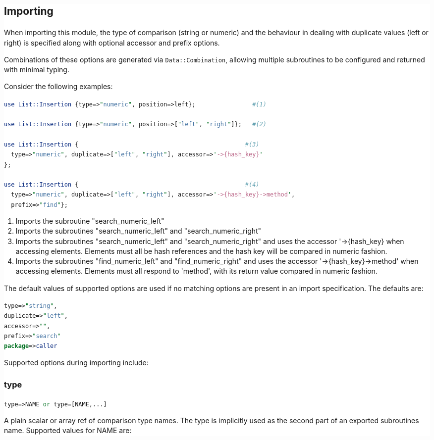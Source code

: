 ## Importing

When importing this module, the type of comparison (string or numeric) and the
behaviour in dealing with duplicate values (left or right) is specified along
with optional accessor and prefix options.

Combinations of these options are generated via `Data::Combination`, allowing
multiple subroutines to be configured and returned with minimal typing.

Consider the following examples:

```perl
use List::Insertion {type=>"numeric", position=>left};                #(1)

use List::Insertion {type=>"numeric", position=>["left", "right"]};   #(2)

use List::Insertion {                                               #(3)
  type=>"numeric", duplicate=>["left", "right"], accessor=>'->{hash_key}'
};

use List::Insertion {                                               #(4)
  type=>"numeric", duplicate=>["left", "right"], accessor=>'->{hash_key}->method',
  prefix=>"find"};
```

1. Imports the subroutine "search\_numeric\_left"
2. Imports the subroutines "search\_numeric\_left" and "search\_numeric\_right"
3. Imports the subroutines "search\_numeric\_left" and "search\_numeric\_right" and
uses the accessor '->{hash\_key} when accessing elements. Elements must all be
hash references and the hash key will be compared in numeric fashion.
4. Imports the subroutines "find\_numeric\_left" and "find\_numeric\_right" and uses
the accessor '->{hash\_key}->method' when accessing elements. Elements must all
respond to 'method', with its return value compared in numeric fashion.

The default values of supported options are used if no matching options are
present in an import specification. The defaults are:

```perl
type=>"string",
duplicate=>"left",
accessor=>"",
prefix=>"search"
package=>caller
```

Supported options during importing include:

### type

```perl
type=>NAME or type=[NAME,...]
```

A plain scalar or array ref of comparison type names. The type is implicitly
used as the second part of an exported subroutines name. Supported values for
NAME
are:
